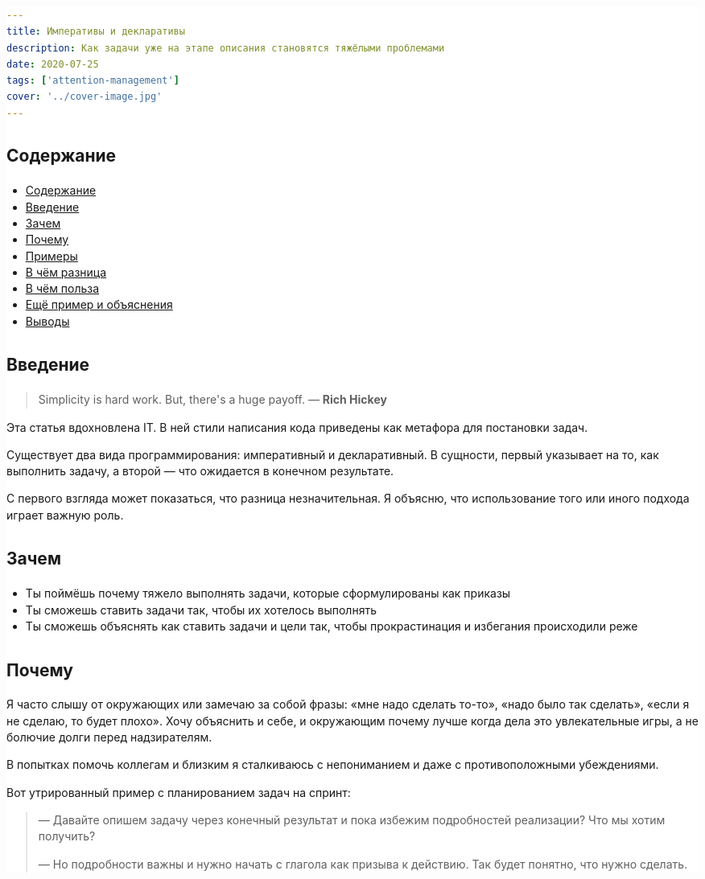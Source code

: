 ```yaml
---
title: Императивы и декларативы
description: Как задачи уже на этапе описания становятся тяжёлыми проблемами
date: 2020-07-25
tags: ['attention-management']
cover: '../cover-image.jpg'
---
```


## Содержание

- [Содержание](#содержание)
- [Введение](#введение)
- [Зачем](#зачем)
- [Почему](#почему)
- [Примеры](#примеры)
- [В чём разница](#в-чём-разница)
- [В чём польза](#в-чём-польза)
- [Ещё пример и объяснения](#ещё-пример-и-объяснения)
- [Выводы](#выводы)

## Введение

> Simplicity is hard work. But, there's a huge payoff. — **Rich Hickey**

Эта статья вдохновлена IT. В ней стили написания кода приведены как метафора для постановки задач.

Существует два вида программирования: императивный и декларативный. В сущности, первый указывает на то, как выполнить задачу, а второй — что ожидается в конечном результате.

С первого взгляда может показаться, что разница незначительная. Я объясню, что использование того или иного подхода играет важную роль.

## Зачем

- Ты поймёшь почему тяжело выполнять задачи, которые сформулированы как приказы
- Ты сможешь ставить задачи так, чтобы их хотелось выполнять
- Ты сможешь объяснять как ставить задачи и цели так, чтобы прокрастинация и избегания происходили реже

## Почему

Я часто слышу от окружающих или замечаю за собой фразы: «мне надо сделать то-то», «надо было так сделать», «если я не сделаю, то будет плохо». Хочу объяснить и себе, и окружающим почему лучше когда дела это увлекательные игры, а не болючие долги перед надзирателям.

В попытках помочь коллегам и близким я сталкиваюсь с непониманием и даже с противоположными убеждениями.

Вот утрированный пример с планированием задач на спринт:

> — Давайте опишем задачу через конечный результат и пока избежим подробностей реализации? Что мы хотим получить?
>
> — Но подробности важны и нужно начать с глагола как призыва к действию. Так будет понятно, что нужно сделать.
